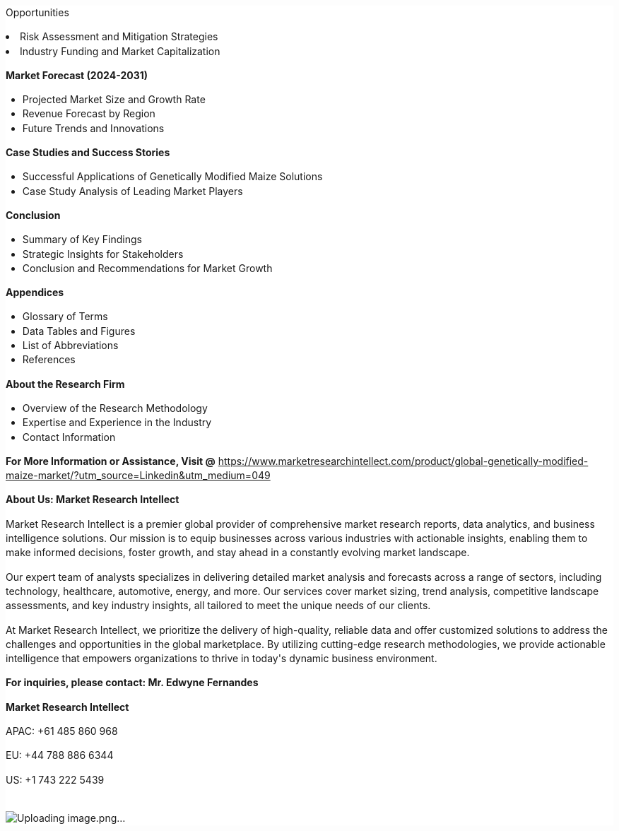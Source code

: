 Opportunities</li><li>Risk Assessment and Mitigation Strategies</li><li>Industry Funding and Market Capitalization</li></ul><p><strong>Market Forecast (2024-2031)</strong></p><ul><li>Projected Market Size and Growth Rate</li><li>Revenue Forecast by Region</li><li>Future Trends and Innovations</li></ul><p><strong>Case Studies and Success Stories</strong></p><ul><li>Successful Applications of Genetically Modified Maize Solutions</li><li>Case Study Analysis of Leading Market Players</li></ul><p><strong>Conclusion</strong></p><ul><li>Summary of Key Findings</li><li>Strategic Insights for Stakeholders</li><li>Conclusion and Recommendations for Market Growth</li></ul><p><strong>Appendices</strong></p><ul><li>Glossary of Terms</li><li>Data Tables and Figures</li><li>List of Abbreviations</li><li>References</li></ul><p><strong>About the Research Firm</strong></p><ul><li>Overview of the Research Methodology</li><li>Expertise and Experience in the Industry</li><li>Contact Information</li></ul></div><div class="article-main__content" data-test-id="publishing-text-block"><p><span class="font-[700]"><strong>For More Information or Assistance, Visit @</strong>&nbsp;<a href="https://www.marketresearchintellect.com/product/global-genetically-modified-maize-market/?utm_source=Linkedin&utm_medium=049">https://www.marketresearchintellect.com/product/global-genetically-modified-maize-market/?utm_source=Linkedin&utm_medium=049</a></span></p><p><strong>About Us: Market Research Intellect</strong></p><p>Market Research Intellect is a premier global provider of comprehensive market research reports, data analytics, and business intelligence solutions. Our mission is to equip businesses across various industries with actionable insights, enabling them to make informed decisions, foster growth, and stay ahead in a constantly evolving market landscape.</p><p>Our expert team of analysts specializes in delivering detailed market analysis and forecasts across a range of sectors, including technology, healthcare, automotive, energy, and more. Our services cover market sizing, trend analysis, competitive landscape assessments, and key industry insights, all tailored to meet the unique needs of our clients.</p><p>At Market Research Intellect, we prioritize the delivery of high-quality, reliable data and offer customized solutions to address the challenges and opportunities in the global marketplace. By utilizing cutting-edge research methodologies, we provide actionable intelligence that empowers organizations to thrive in today's dynamic business environment.</p><p><strong>For inquiries, please contact: Mr. Edwyne Fernandes</strong></p><p><strong>Market Research Intellect</strong></p><p>APAC: +61 485 860 968</p><p>EU: +44 788 886 6344</p><p>US: +1 743 222 5439</p></div><div class="article-main__content" data-test-id="publishing-text-block">&nbsp;</div>
![Uploading image.png…]()

